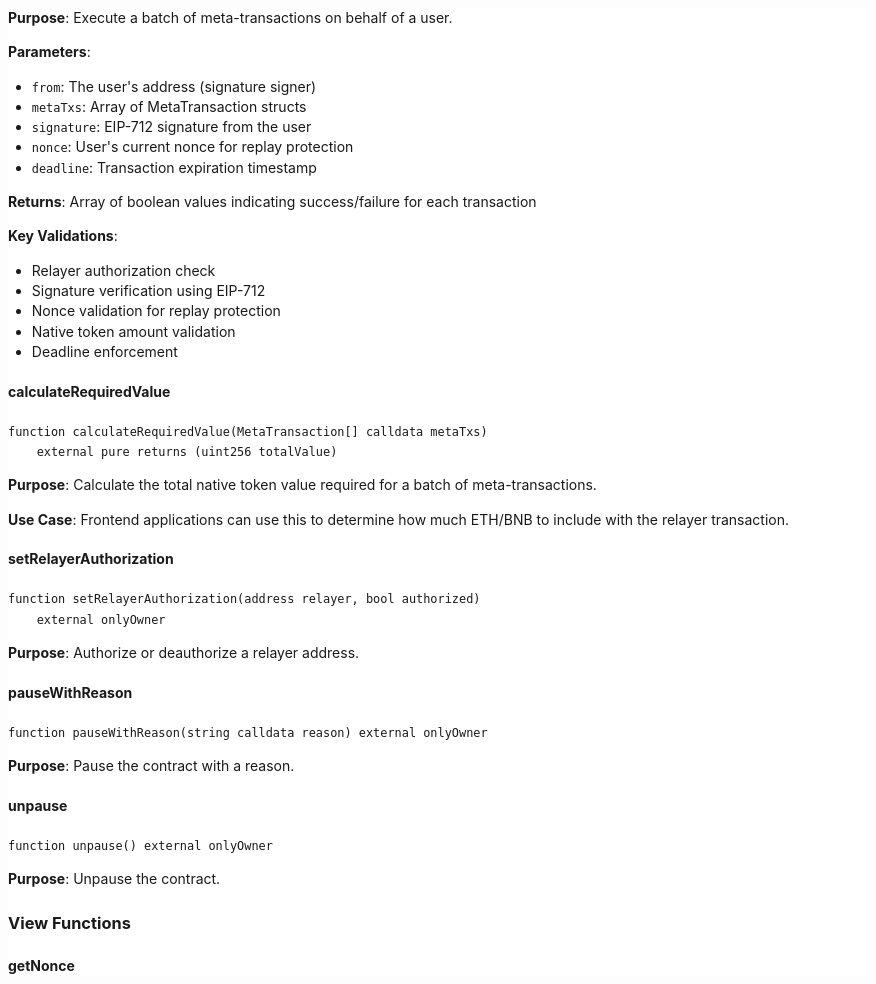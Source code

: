 **Purpose**: Execute a batch of meta-transactions on behalf of a user.

**Parameters**:
- `from`: The user's address (signature signer)
- `metaTxs`: Array of MetaTransaction structs
- `signature`: EIP-712 signature from the user
- `nonce`: User's current nonce for replay protection
- `deadline`: Transaction expiration timestamp

**Returns**: Array of boolean values indicating success/failure for each transaction

**Key Validations**:
- Relayer authorization check
- Signature verification using EIP-712
- Nonce validation for replay protection
- Native token amount validation
- Deadline enforcement

#### calculateRequiredValue

```solidity
function calculateRequiredValue(MetaTransaction[] calldata metaTxs) 
    external pure returns (uint256 totalValue)
```

**Purpose**: Calculate the total native token value required for a batch of meta-transactions.

**Use Case**: Frontend applications can use this to determine how much ETH/BNB to include with the relayer transaction.

#### setRelayerAuthorization

```solidity
function setRelayerAuthorization(address relayer, bool authorized) 
    external onlyOwner
```

**Purpose**: Authorize or deauthorize a relayer address.

#### pauseWithReason

```solidity
function pauseWithReason(string calldata reason) external onlyOwner
```

**Purpose**: Pause the contract with a reason.

#### unpause

```solidity
function unpause() external onlyOwner
```

**Purpose**: Unpause the contract.

### View Functions

#### getNonce
